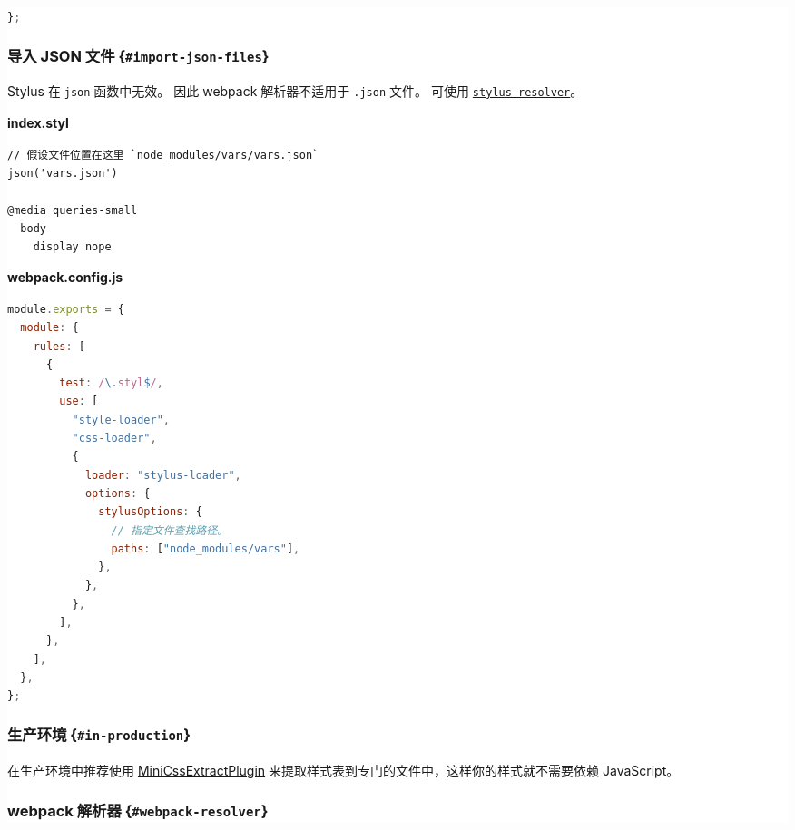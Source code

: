 ```js
};
```

### 导入 JSON 文件 {`#import-json-files`}

Stylus 在 `json` 函数中无效。
因此 webpack 解析器不适用于 `.json` 文件。
可使用 [`stylus resolver`](#stylus-resolver)。

**index.styl**

```styl
// 假设文件位置在这里 `node_modules/vars/vars.json`
json('vars.json')

@media queries-small
  body
    display nope

```

**webpack.config.js**

```js
module.exports = {
  module: {
    rules: [
      {
        test: /\.styl$/,
        use: [
          "style-loader",
          "css-loader",
          {
            loader: "stylus-loader",
            options: {
              stylusOptions: {
                // 指定文件查找路径。
                paths: ["node_modules/vars"],
              },
            },
          },
        ],
      },
    ],
  },
};
```

### 生产环境 {`#in-production`}

在生产环境中推荐使用 [MiniCssExtractPlugin](/plugins/mini-css-extract-plugin/) 来提取样式表到专门的文件中，这样你的样式就不需要依赖 JavaScript。

### webpack 解析器 {`#webpack-resolver`}


[npm]: https://img.shields.io/npm/v/stylus-loader.svg
[npm-url]: https://npmjs.com/package/stylus-loader
[node]: https://img.shields.io/node/v/stylus-loader.svg
[node-url]: https://nodejs.org
[deps]: https://david-dm.org/webpack-contrib/stylus-loader.svg
[deps-url]: https://david-dm.org/webpack-contrib/stylus-loader
[tests]: https://github.com/webpack-contrib/stylus-loader/workflows/stylus-loader/badge.svg
[tests-url]: https://github.com/webpack-contrib/stylus-loader/actions
[cover]: https://codecov.io/gh/webpack-contrib/stylus-loader/branch/master/graph/badge.svg
[cover-url]: https://codecov.io/gh/webpack-contrib/stylus-loader
[chat]: https://img.shields.io/badge/gitter-webpack%2Fwebpack-brightgreen.svg
[chat-url]: https://gitter.im/webpack/webpack
[size]: https://packagephobia.now.sh/badge?p=stylus-loader
[size-url]: https://packagephobia.now.sh/result?p=stylus-loader